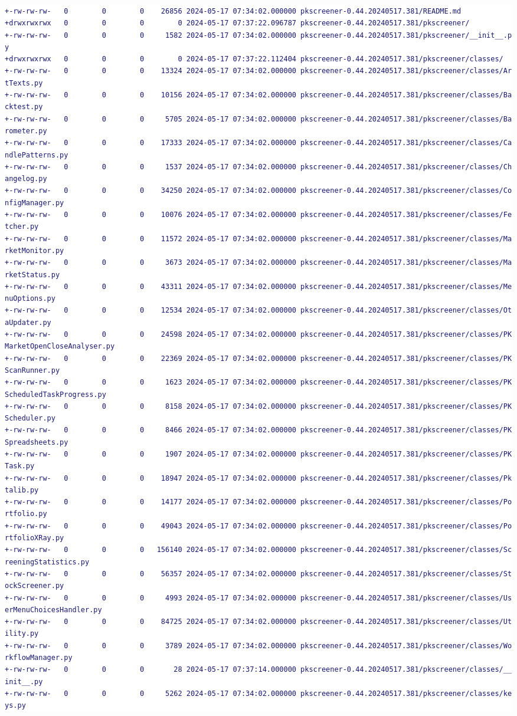 ```diff
+-rw-rw-rw-   0        0        0    26856 2024-05-17 07:34:02.000000 pkscreener-0.44.20240517.381/README.md
+drwxrwxrwx   0        0        0        0 2024-05-17 07:37:22.096787 pkscreener-0.44.20240517.381/pkscreener/
+-rw-rw-rw-   0        0        0     1582 2024-05-17 07:34:02.000000 pkscreener-0.44.20240517.381/pkscreener/__init__.py
+drwxrwxrwx   0        0        0        0 2024-05-17 07:37:22.112404 pkscreener-0.44.20240517.381/pkscreener/classes/
+-rw-rw-rw-   0        0        0    13324 2024-05-17 07:34:02.000000 pkscreener-0.44.20240517.381/pkscreener/classes/ArtTexts.py
+-rw-rw-rw-   0        0        0    10156 2024-05-17 07:34:02.000000 pkscreener-0.44.20240517.381/pkscreener/classes/Backtest.py
+-rw-rw-rw-   0        0        0     5705 2024-05-17 07:34:02.000000 pkscreener-0.44.20240517.381/pkscreener/classes/Barometer.py
+-rw-rw-rw-   0        0        0    17333 2024-05-17 07:34:02.000000 pkscreener-0.44.20240517.381/pkscreener/classes/CandlePatterns.py
+-rw-rw-rw-   0        0        0     1537 2024-05-17 07:34:02.000000 pkscreener-0.44.20240517.381/pkscreener/classes/Changelog.py
+-rw-rw-rw-   0        0        0    34250 2024-05-17 07:34:02.000000 pkscreener-0.44.20240517.381/pkscreener/classes/ConfigManager.py
+-rw-rw-rw-   0        0        0    10076 2024-05-17 07:34:02.000000 pkscreener-0.44.20240517.381/pkscreener/classes/Fetcher.py
+-rw-rw-rw-   0        0        0    11572 2024-05-17 07:34:02.000000 pkscreener-0.44.20240517.381/pkscreener/classes/MarketMonitor.py
+-rw-rw-rw-   0        0        0     3673 2024-05-17 07:34:02.000000 pkscreener-0.44.20240517.381/pkscreener/classes/MarketStatus.py
+-rw-rw-rw-   0        0        0    43311 2024-05-17 07:34:02.000000 pkscreener-0.44.20240517.381/pkscreener/classes/MenuOptions.py
+-rw-rw-rw-   0        0        0    12534 2024-05-17 07:34:02.000000 pkscreener-0.44.20240517.381/pkscreener/classes/OtaUpdater.py
+-rw-rw-rw-   0        0        0    24598 2024-05-17 07:34:02.000000 pkscreener-0.44.20240517.381/pkscreener/classes/PKMarketOpenCloseAnalyser.py
+-rw-rw-rw-   0        0        0    22369 2024-05-17 07:34:02.000000 pkscreener-0.44.20240517.381/pkscreener/classes/PKScanRunner.py
+-rw-rw-rw-   0        0        0     1623 2024-05-17 07:34:02.000000 pkscreener-0.44.20240517.381/pkscreener/classes/PKScheduledTaskProgress.py
+-rw-rw-rw-   0        0        0     8158 2024-05-17 07:34:02.000000 pkscreener-0.44.20240517.381/pkscreener/classes/PKScheduler.py
+-rw-rw-rw-   0        0        0     8466 2024-05-17 07:34:02.000000 pkscreener-0.44.20240517.381/pkscreener/classes/PKSpreadsheets.py
+-rw-rw-rw-   0        0        0     1907 2024-05-17 07:34:02.000000 pkscreener-0.44.20240517.381/pkscreener/classes/PKTask.py
+-rw-rw-rw-   0        0        0    18947 2024-05-17 07:34:02.000000 pkscreener-0.44.20240517.381/pkscreener/classes/Pktalib.py
+-rw-rw-rw-   0        0        0    14177 2024-05-17 07:34:02.000000 pkscreener-0.44.20240517.381/pkscreener/classes/Portfolio.py
+-rw-rw-rw-   0        0        0    49043 2024-05-17 07:34:02.000000 pkscreener-0.44.20240517.381/pkscreener/classes/PortfolioXRay.py
+-rw-rw-rw-   0        0        0   156140 2024-05-17 07:34:02.000000 pkscreener-0.44.20240517.381/pkscreener/classes/ScreeningStatistics.py
+-rw-rw-rw-   0        0        0    56357 2024-05-17 07:34:02.000000 pkscreener-0.44.20240517.381/pkscreener/classes/StockScreener.py
+-rw-rw-rw-   0        0        0     4993 2024-05-17 07:34:02.000000 pkscreener-0.44.20240517.381/pkscreener/classes/UserMenuChoicesHandler.py
+-rw-rw-rw-   0        0        0    84725 2024-05-17 07:34:02.000000 pkscreener-0.44.20240517.381/pkscreener/classes/Utility.py
+-rw-rw-rw-   0        0        0     3789 2024-05-17 07:34:02.000000 pkscreener-0.44.20240517.381/pkscreener/classes/WorkflowManager.py
+-rw-rw-rw-   0        0        0       28 2024-05-17 07:37:14.000000 pkscreener-0.44.20240517.381/pkscreener/classes/__init__.py
+-rw-rw-rw-   0        0        0     5262 2024-05-17 07:34:02.000000 pkscreener-0.44.20240517.381/pkscreener/classes/keys.py
```